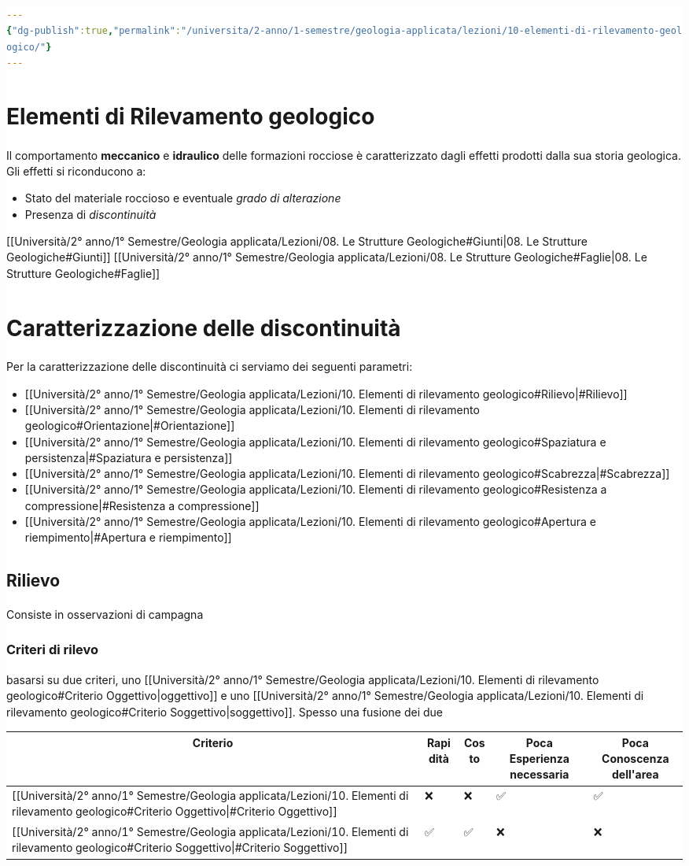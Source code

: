 ```yaml
---
{"dg-publish":true,"permalink":"/universita/2-anno/1-semestre/geologia-applicata/lezioni/10-elementi-di-rilevamento-geologico/"}
---
```


# Elementi di Rilevamento geologico

Il comportamento **meccanico** e **idraulico** delle formazioni rocciose è caratterizzato dagli effetti prodotti dalla sua storia geologica.
Gli effetti si riconducono a:
- Stato del materiale roccioso e eventuale *grado di alterazione*
- Presenza di *discontinuità*

[[Università/2° anno/1° Semestre/Geologia applicata/Lezioni/08. Le Strutture Geologiche#Giunti\|08. Le Strutture Geologiche#Giunti]]
[[Università/2° anno/1° Semestre/Geologia applicata/Lezioni/08. Le Strutture Geologiche#Faglie\|08. Le Strutture Geologiche#Faglie]]

# Caratterizzazione delle discontinuità
Per la caratterizzazione delle discontinuità ci serviamo dei seguenti parametri:
- [[Università/2° anno/1° Semestre/Geologia applicata/Lezioni/10. Elementi di rilevamento geologico#Rilievo\|#Rilievo]]
- [[Università/2° anno/1° Semestre/Geologia applicata/Lezioni/10. Elementi di rilevamento geologico#Orientazione\|#Orientazione]]
- [[Università/2° anno/1° Semestre/Geologia applicata/Lezioni/10. Elementi di rilevamento geologico#Spaziatura e persistenza\|#Spaziatura e persistenza]]
- [[Università/2° anno/1° Semestre/Geologia applicata/Lezioni/10. Elementi di rilevamento geologico#Scabrezza\|#Scabrezza]]
- [[Università/2° anno/1° Semestre/Geologia applicata/Lezioni/10. Elementi di rilevamento geologico#Resistenza a compressione\|#Resistenza a compressione]]
- [[Università/2° anno/1° Semestre/Geologia applicata/Lezioni/10. Elementi di rilevamento geologico#Apertura e riempimento\|#Apertura e riempimento]]
## Rilievo
Consiste in osservazioni di campagna
### Criteri di rilevo
basarsi su due criteri, uno [[Università/2° anno/1° Semestre/Geologia applicata/Lezioni/10. Elementi di rilevamento geologico#Criterio Oggettivo\|oggettivo]] e uno [[Università/2° anno/1° Semestre/Geologia applicata/Lezioni/10. Elementi di rilevamento geologico#Criterio Soggettivo\|soggettivo]]. Spesso una fusione dei due

| Criterio                 | Rapidità | Costo | Poca Esperienza necessaria | Poca Conoscenza dell'area |
| ------------------------ | -------- | ----- | -------------------------- | ------------------------- |
| [[Università/2° anno/1° Semestre/Geologia applicata/Lezioni/10. Elementi di rilevamento geologico#Criterio Oggettivo\|#Criterio Oggettivo]]  | ❌       | ❌    | ✅                         | ✅                        |
| [[Università/2° anno/1° Semestre/Geologia applicata/Lezioni/10. Elementi di rilevamento geologico#Criterio Soggettivo\|#Criterio Soggettivo]] | ✅       | ✅    | ❌                         | ❌                        |
